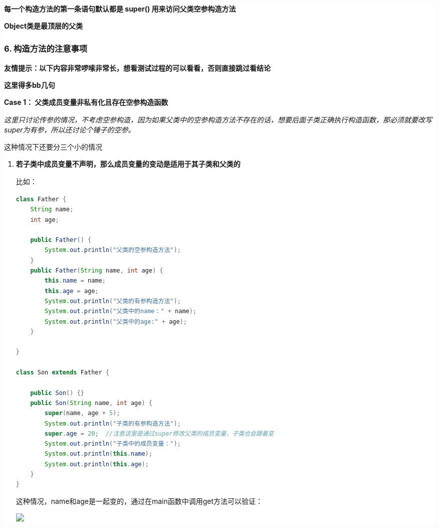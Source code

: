**每一个构造方法的第一条语句默认都是 super() 用来访问父类空参构造方法**

**Object类是最顶层的父类**

### 6. 构造方法的注意事项

**友情提示：以下内容非常啰嗦非常长，想看测试过程的可以看看，否则直接跳过看结论**

**这里得多bb几句**

**Case 1： 父类成员变量非私有化且存在空参构造函数**

*这里只讨论传参的情况，不考虑空参构造，因为如果父类中的空参构造方法不存在的话，想要后面子类正确执行构造函数，那必须就要改写super为有参，所以还讨论个锤子的空参。*

这种情况下还要分三个小的情况

1. **若子类中成员变量不声明，那么成员变量的变动是适用于其子类和父类的**

   比如：

   ```java
   class Father {
       String name;
       int age;
       
       public Father() {
           System.out.println("父类的空参构造方法");
       }
       public Father(String name, int age) {
           this.name = name;
           this.age = age;
           System.out.println("父类的有参构造方法");
           System.out.println("父类中的name：" + name);
           System.out.println("父类中的age:" + age);
       }
       
   }
   
   class Son extends Father {
       
       public Son() {}
       public Son(String name, int age) {
           super(name, age + 5);
           System.out.println("子类的有参构造方法");
           super.age = 20;  //注意这里是通过super修改父类的成员变量，子类也会跟着变
           System.out.println("子类中的成员变量：");
           System.out.println(this.name);
           System.out.println(this.age);
       }
   }
   ```

   这种情况，name和age是一起变的，通过在main函数中调用get方法可以验证：

   ![](https://images-1259064069.cos.ap-guangzhou.myqcloud.com/images/20191021193407.png)
